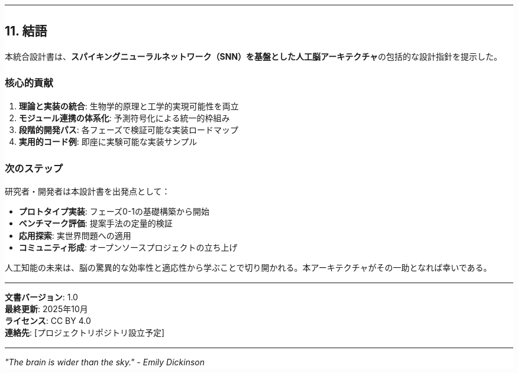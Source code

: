 
---

## 11. 結語

本統合設計書は、**スパイキングニューラルネットワーク（SNN）を基盤とした人工脳アーキテクチャ**の包括的な設計指針を提示した。

### 核心的貢献

1. **理論と実装の統合**: 生物学的原理と工学的実現可能性を両立
2. **モジュール連携の体系化**: 予測符号化による統一的枠組み
3. **段階的開発パス**: 各フェーズで検証可能な実装ロードマップ
4. **実用的コード例**: 即座に実験可能な実装サンプル

### 次のステップ

研究者・開発者は本設計書を出発点として：

- **プロトタイプ実装**: フェーズ0-1の基礎構築から開始
- **ベンチマーク評価**: 提案手法の定量的検証
- **応用探索**: 実世界問題への適用
- **コミュニティ形成**: オープンソースプロジェクトの立ち上げ

人工知能の未来は、脳の驚異的な効率性と適応性から学ぶことで切り開かれる。本アーキテクチャがその一助となれば幸いである。

---

**文書バージョン**: 1.0  
**最終更新**: 2025年10月  
**ライセンス**: CC BY 4.0  
**連絡先**: [プロジェクトリポジトリ設立予定]

---

*"The brain is wider than the sky." - Emily Dickinson*